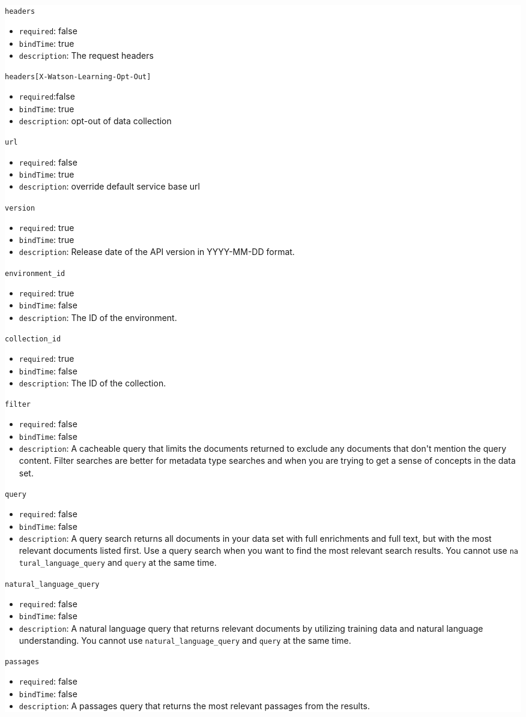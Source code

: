 `headers`
* `required`: false
* `bindTime`: true
* `description`: The request headers

`headers[X-Watson-Learning-Opt-Out]`
* `required`:false
* `bindTime`: true
* `description`: opt-out of data collection

`url`
* `required`: false
* `bindTime`: true
* `description`: override default service base url


`version`
* `required`: true
* `bindTime`: true
* `description`: Release date of the API version in YYYY-MM-DD format.


`environment_id`
* `required`: true
* `bindTime`: false
* `description`: The ID of the environment.

`collection_id`
* `required`: true
* `bindTime`: false
* `description`: The ID of the collection.

`filter`
* `required`: false
* `bindTime`: false
* `description`: A cacheable query that limits the documents returned to exclude any documents that don't mention the query content. Filter searches are better for metadata type searches and when you are trying to get a sense of concepts in the data set.

`query`
* `required`: false
* `bindTime`: false
* `description`: A query search returns all documents in your data set with full enrichments and full text, but with the most relevant documents listed first. Use a query search when you want to find the most relevant search results. You cannot use `natural_language_query` and `query` at the same time.

`natural_language_query`
* `required`: false
* `bindTime`: false
* `description`: A natural language query that returns relevant documents by utilizing training data and natural language understanding. You cannot use `natural_language_query` and `query` at the same time.

`passages`
* `required`: false
* `bindTime`: false
* `description`: A passages query that returns the most relevant passages from the results.
